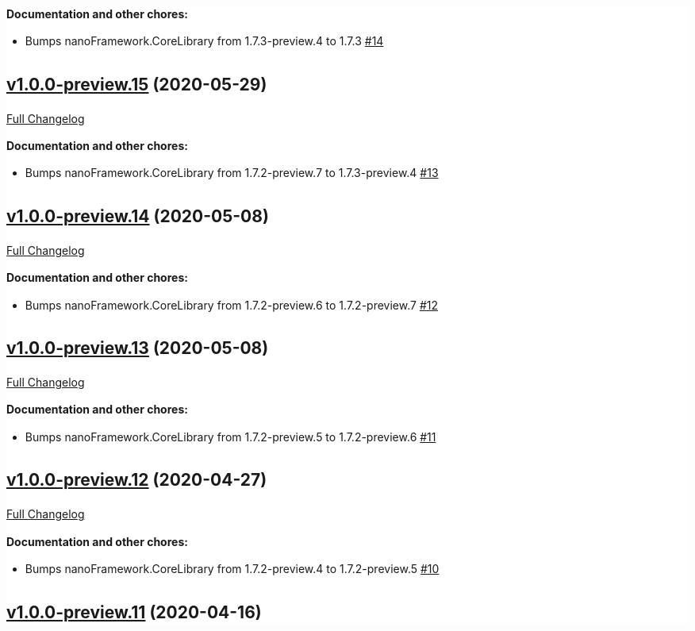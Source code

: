 **Documentation and other chores:**

- Bumps nanoFramework.CoreLibrary from 1.7.3-preview.4 to 1.7.3 [\#14](https://github.com/nanoframework/nanoFramework.ResourceManager/pull/14)

## [v1.0.0-preview.15](https://github.com/nanoframework/nanoFramework.ResourceManager/tree/v1.0.0-preview.15) (2020-05-29)

[Full Changelog](https://github.com/nanoframework/nanoFramework.ResourceManager/compare/v1.0.0-preview.14...v1.0.0-preview.15)

**Documentation and other chores:**

- Bumps nanoFramework.CoreLibrary from 1.7.2-preview.7 to 1.7.3-preview.4 [\#13](https://github.com/nanoframework/nanoFramework.ResourceManager/pull/13)

## [v1.0.0-preview.14](https://github.com/nanoframework/nanoFramework.ResourceManager/tree/v1.0.0-preview.14) (2020-05-08)

[Full Changelog](https://github.com/nanoframework/nanoFramework.ResourceManager/compare/v1.0.0-preview.13...v1.0.0-preview.14)

**Documentation and other chores:**

- Bumps nanoFramework.CoreLibrary from 1.7.2-preview.6 to 1.7.2-preview.7 [\#12](https://github.com/nanoframework/nanoFramework.ResourceManager/pull/12)

## [v1.0.0-preview.13](https://github.com/nanoframework/nanoFramework.ResourceManager/tree/v1.0.0-preview.13) (2020-05-08)

[Full Changelog](https://github.com/nanoframework/nanoFramework.ResourceManager/compare/v1.0.0-preview.12...v1.0.0-preview.13)

**Documentation and other chores:**

- Bumps nanoFramework.CoreLibrary from 1.7.2-preview.5 to 1.7.2-preview.6 [\#11](https://github.com/nanoframework/nanoFramework.ResourceManager/pull/11)

## [v1.0.0-preview.12](https://github.com/nanoframework/nanoFramework.ResourceManager/tree/v1.0.0-preview.12) (2020-04-27)

[Full Changelog](https://github.com/nanoframework/nanoFramework.ResourceManager/compare/v1.0.0-preview.11...v1.0.0-preview.12)

**Documentation and other chores:**

- Bumps nanoFramework.CoreLibrary from 1.7.2-preview.4 to 1.7.2-preview.5 [\#10](https://github.com/nanoframework/nanoFramework.ResourceManager/pull/10)

## [v1.0.0-preview.11](https://github.com/nanoframework/nanoFramework.ResourceManager/tree/v1.0.0-preview.11) (2020-04-16)
